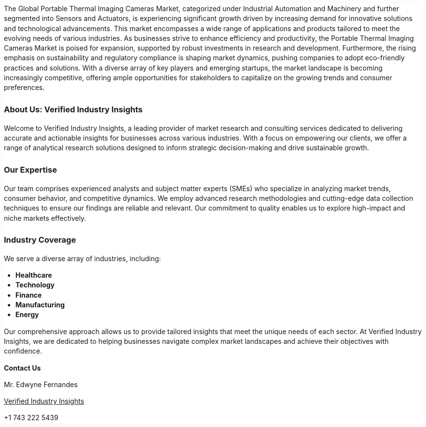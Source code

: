 </h3><p>The Global Portable Thermal Imaging Cameras Market, categorized under Industrial Automation and Machinery and further segmented into Sensors and Actuators, is experiencing significant growth driven by increasing demand for innovative solutions and technological advancements. This market encompasses a wide range of applications and products tailored to meet the evolving needs of various industries. As businesses strive to enhance efficiency and productivity, the Portable Thermal Imaging Cameras Market is poised for expansion, supported by robust investments in research and development. Furthermore, the rising emphasis on sustainability and regulatory compliance is shaping market dynamics, pushing companies to adopt eco-friendly practices and solutions. With a diverse array of key players and emerging startups, the market landscape is becoming increasingly competitive, offering ample opportunities for stakeholders to capitalize on the growing trends and consumer preferences.</p><h3>About Us: Verified Industry Insights</h3><p>Welcome to Verified Industry Insights, a leading provider of market research and consulting services dedicated to delivering accurate and actionable insights for businesses across various industries. With a focus on empowering our clients, we offer a range of analytical research solutions designed to inform strategic decision-making and drive sustainable growth.</p><h3>Our Expertise</h3><p>Our team comprises experienced analysts and subject matter experts (SMEs) who specialize in analyzing market trends, consumer behavior, and competitive dynamics. We employ advanced research methodologies and cutting-edge data collection techniques to ensure our findings are reliable and relevant. Our commitment to quality enables us to explore high-impact and niche markets effectively.</p><h3>Industry Coverage</h3><p>We serve a diverse array of industries, including:</p><ul><li><strong>Healthcare</strong></li><li><strong>Technology</strong></li><li><strong>Finance</strong></li><li><strong>Manufacturing</strong></li><li><strong>Energy</strong></li></ul><p>Our comprehensive approach allows us to provide tailored insights that meet the unique needs of each sector. At Verified Industry Insights, we are dedicated to helping businesses navigate complex market landscapes and achieve their objectives with confidence.</p><p><strong>Contact Us</strong></p><p>Mr. Edwyne Fernandes</p><p><a href="https://www.verifiedindustryinsights.com/">Verified Industry Insights</a></p><p>+1 743 222 5439</p>
